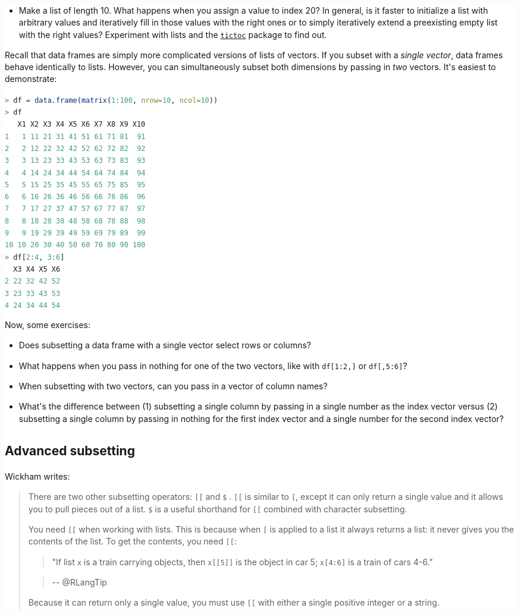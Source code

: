 * Make a list of length 10. What happens when you assign a value to index 20? In general, is it faster to initialize a list with arbitrary values and iteratively fill in those values with the right ones or to simply iteratively extend a preexisting empty list with the right values? Experiment with lists and the [`tictoc`](https://cran.r-project.org/web/packages/tictoc/index.html) package to find out.

Recall that data frames are simply more complicated versions of lists of vectors. If you subset with a *single vector*, data frames behave identically to lists. However, you can simultaneously subset both dimensions by passing in *two* vectors. It's easiest to demonstrate:

```r
> df = data.frame(matrix(1:100, nrow=10, ncol=10))
> df
   X1 X2 X3 X4 X5 X6 X7 X8 X9 X10
1   1 11 21 31 41 51 61 71 81  91
2   2 12 22 32 42 52 62 72 82  92
3   3 13 23 33 43 53 63 73 83  93
4   4 14 24 34 44 54 64 74 84  94
5   5 15 25 35 45 55 65 75 85  95
6   6 16 26 36 46 56 66 76 86  96
7   7 17 27 37 47 57 67 77 87  97
8   8 18 28 38 48 58 68 78 88  98
9   9 19 29 39 49 59 69 79 89  99
10 10 20 30 40 50 60 70 80 90 100
> df[2:4, 3:6]
  X3 X4 X5 X6
2 22 32 42 52
3 23 33 43 53
4 24 34 44 54
```

Now, some exercises:

* Does subsetting a data frame with a single vector select rows or columns?

* What happens when you pass in nothing for one of the two vectors, like with `df[1:2,]` or `df[,5:6]`?

* When subsetting with two vectors, can you pass in a vector of column names?

* What's the difference between (1) subsetting a single column by passing in a single number as the index vector versus (2) subsetting a single column by passing in nothing for the first index vector and a single number for the second index vector?

Advanced subsetting
-------------------

Wickham writes:

> There are two other subsetting operators: `[[` and `$` . `[[` is similar to `[`, except it can only return a single value and it allows you to pull pieces out of a list. `$` is a useful shorthand for `[[` combined with character subsetting.
> 
> You need `[[` when working with lists. This is because when `[` is applied to a list it always returns a list: it never gives you the contents of the list. To get the contents, you need `[[`:
> 
> > "If list `x` is a train carrying objects, then `x[[5]]` is the object in car 5; `x[4:6]` is a train of cars 4-6."
> 
> > -- @RLangTip
> 
> Because it can return only a single value, you must use `[[` with either a single positive integer or a string.


[^advr1]: Technically, [lists *are* vectors](http://stackoverflow.com/a/8595099/3721976)... but this is just a technicality of the language---lists are vectors, but not *atomic* vectors (try `is.vector()` and `is.atomic()` on a list). You can't use `as.atomic()` because it doesn't exist.
[^diff]: Suppose that we have `x = list(a = 1, b = 2, c = 3)`. Then accessing `x["a"]` returns a **list** equivalent to `list(a = 1)`, whereas accessing `x$a` accesses the **value within**, equal to `1`. With atomic vectors, this doesn't make a difference, because a single value is *equivalent* to a vector of length 1, but this isn't the case with lists!
[^dist]: You may notice some disturbingly flexible instances of type coercion. This is pretty much an [unavoidable part](http://www.benkuhn.net/ml-bugs) of programming for data science.
[^factor]: By default, [`data.frame()`](https://stat.ethz.ch/R-manual/R-devel/library/base/html/data.frame.html) coerces vectors of strings into *factors*. (Those will be covered later.) To disable this behavior, pass in the parameter `stringsAsFactors=FALSE`.
[^pmatch]: There's one minor exception. `x$y` is actually equivalent to `x[["y", exact = FALSE]]`, so `$` can partially match names (starting from the beginning of the string). For example, if `df` has a column named `"column"`, then `df$c` will return the output of `df$column`, assuming that no other columns in `df` have a name beginning with `"c"`.
[^100]: A good way to do this is with `x[x %% 2 == 0] = rep(100, length(x[x %% 2 == 0]))`. We pass in the value of `length(...)` instead of `5` directly to improve the robustness of our code -- our manual calculation of the value `5` could be incorrect.